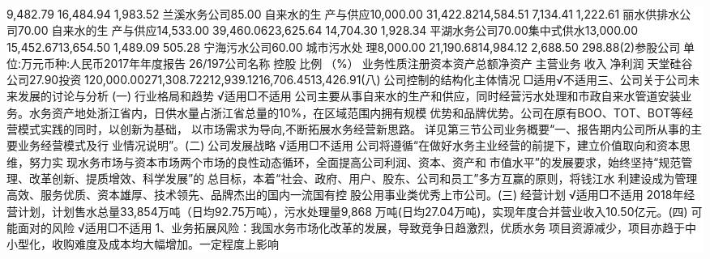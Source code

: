 9,482.79
16,484.94
1,983.52
兰溪水务公司85.00
自来水的生
产与供应10,000.00
31,422.8214,584.51
7,134.41
1,222.61
丽水供排水公
司70.00
自来水的生
产与供应14,533.00
39,460.0623,625.64
14,704.30
1,928.34
平湖水务公司70.00集中式供水13,000.00
15,452.6713,654.50
1,489.09
505.28
宁海污水公司60.00
城市污水处
理8,000.00
21,190.6814,984.12
2,688.50
298.88(2)参股公司
单位:万元币种:人民币2017年年度报告
26/197公司名称
控股
比例
（%）
业务性质注册资本资产总额净资产
主营业务
收入
净利润
天堂硅谷公司27.90投资
120,000.00271,308.72212,939.1216,706.4513,426.91(八)
公司控制的结构化主体情况
□适用√不适用三、公司关于公司未来发展的讨论与分析
(一)
行业格局和趋势
√适用□不适用
公司主要从事自来水的生产和供应，同时经营污水处理和市政自来水管道安装业
务。水务资产地处浙江省内，日供水量占浙江省总量的10%，在区域范围内拥有规模
优势和品牌优势。公司在原有BOO、TOT、BOT等经营模式实践的同时，以创新为基础，
以市场需求为导向,不断拓展水务经营新思路。
详见第三节公司业务概要“一、报告期内公司所从事的主要业务经营模式及行
业情况说明”。(二)
公司发展战略
√适用□不适用
公司将遵循“在做好水务主业经营的前提下，建立价值取向和资本思维，努力实
现水务市场与资本市场两个市场的良性动态循环，全面提高公司利润、资本、资产和
市值水平”的发展要求，始终坚持“规范管理、改革创新、提质增效、科学发展”的
总目标，本着“社会、政府、用户、股东、公司和员工”多方互赢的原则，将钱江水
利建设成为管理高效、服务优质、资本雄厚、技术领先、品牌杰出的国内一流国有控
股公用事业类优秀上市公司。(三)
经营计划
√适用□不适用
2018年经营计划，计划售水总量33,854万吨（日均92.75万吨），污水处理量9,868
万吨(日均27.04万吨)，实现年度合并营业收入10.50亿元。(四)
可能面对的风险
√适用□不适用
1、业务拓展风险：我国水务市场化改革的发展，导致竞争日趋激烈，优质水务
项目资源减少，项目亦趋于中小型化，收购难度及成本均大幅增加。一定程度上影响